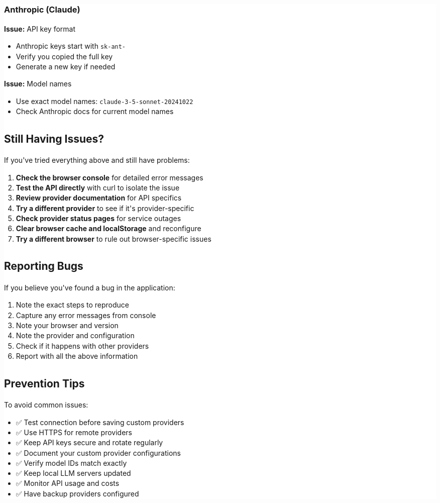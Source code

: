 ### Anthropic (Claude)

**Issue:** API key format
- Anthropic keys start with `sk-ant-`
- Verify you copied the full key
- Generate a new key if needed

**Issue:** Model names
- Use exact model names: `claude-3-5-sonnet-20241022`
- Check Anthropic docs for current model names

## Still Having Issues?

If you've tried everything above and still have problems:

1. **Check the browser console** for detailed error messages
2. **Test the API directly** with curl to isolate the issue
3. **Review provider documentation** for API specifics
4. **Try a different provider** to see if it's provider-specific
5. **Check provider status pages** for service outages
6. **Clear browser cache and localStorage** and reconfigure
7. **Try a different browser** to rule out browser-specific issues

## Reporting Bugs

If you believe you've found a bug in the application:

1. Note the exact steps to reproduce
2. Capture any error messages from console
3. Note your browser and version
4. Note the provider and configuration
5. Check if it happens with other providers
6. Report with all the above information

## Prevention Tips

To avoid common issues:

- ✅ Test connection before saving custom providers
- ✅ Use HTTPS for remote providers
- ✅ Keep API keys secure and rotate regularly
- ✅ Document your custom provider configurations
- ✅ Verify model IDs match exactly
- ✅ Keep local LLM servers updated
- ✅ Monitor API usage and costs
- ✅ Have backup providers configured
